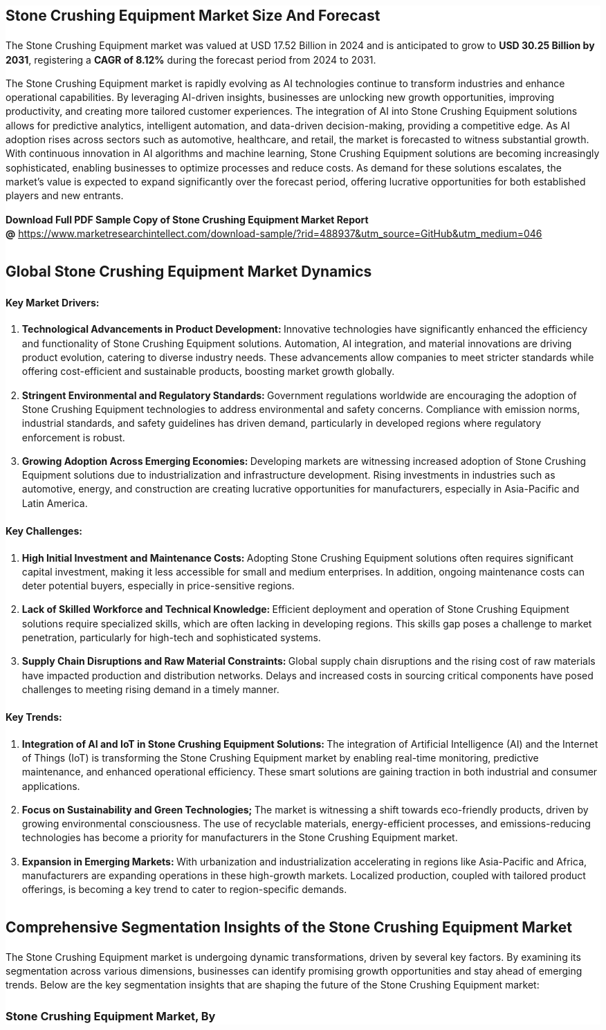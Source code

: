 <h2>Stone Crushing Equipment Market Size And Forecast</h2><p>The Stone Crushing Equipment market was valued at USD 17.52 Billion in 2024 and is anticipated to grow to <strong>USD 30.25 Billion by 2031</strong>, registering a <strong>CAGR of 8.12%</strong> during the forecast period from 2024 to 2031.</p><p>The Stone Crushing Equipment market is rapidly evolving as AI technologies continue to transform industries and enhance operational capabilities. By leveraging AI-driven insights, businesses are unlocking new growth opportunities, improving productivity, and creating more tailored customer experiences. The integration of AI into Stone Crushing Equipment solutions allows for predictive analytics, intelligent automation, and data-driven decision-making, providing a competitive edge. As AI adoption rises across sectors such as automotive, healthcare, and retail, the market is forecasted to witness substantial growth. With continuous innovation in AI algorithms and machine learning, Stone Crushing Equipment solutions are becoming increasingly sophisticated, enabling businesses to optimize processes and reduce costs. As demand for these solutions escalates, the market’s value is expected to expand significantly over the forecast period, offering lucrative opportunities for both established players and new entrants.</p><p><strong>Download Full PDF Sample Copy of Stone Crushing Equipment Market Report @</strong>&nbsp;<a href="https://www.marketresearchintellect.com/download-sample/?rid=488937&amp;utm_source=GitHub&amp;utm_medium=046">https://www.marketresearchintellect.com/download-sample/?rid=488937&amp;utm_source=GitHub&amp;utm_medium=046</a></p><h2>Global Stone Crushing Equipment Market Dynamics</h2><h4><strong>Key Market Drivers:</strong></h4><ol><li><p><strong>Technological Advancements in Product Development:&nbsp;</strong>Innovative technologies have significantly enhanced the efficiency and functionality of Stone Crushing Equipment solutions. Automation, AI integration, and material innovations are driving product evolution, catering to diverse industry needs. These advancements allow companies to meet stricter standards while offering cost-efficient and sustainable products, boosting market growth globally.</p></li><li><p><strong>Stringent Environmental and Regulatory Standards:&nbsp;</strong>Government regulations worldwide are encouraging the adoption of Stone Crushing Equipment technologies to address environmental and safety concerns. Compliance with emission norms, industrial standards, and safety guidelines has driven demand, particularly in developed regions where regulatory enforcement is robust.</p></li><li><p><strong>Growing Adoption Across Emerging Economies:&nbsp;</strong>Developing markets are witnessing increased adoption of Stone Crushing Equipment solutions due to industrialization and infrastructure development. Rising investments in industries such as automotive, energy, and construction are creating lucrative opportunities for manufacturers, especially in Asia-Pacific and Latin America.</p></li></ol><h4><strong>Key Challenges:</strong></h4><ol><li><p><strong>High Initial Investment and Maintenance Costs:&nbsp;</strong>Adopting Stone Crushing Equipment solutions often requires significant capital investment, making it less accessible for small and medium enterprises. In addition, ongoing maintenance costs can deter potential buyers, especially in price-sensitive regions.</p></li><li><p><strong>Lack of Skilled Workforce and Technical Knowledge:&nbsp;</strong>Efficient deployment and operation of Stone Crushing Equipment solutions require specialized skills, which are often lacking in developing regions. This skills gap poses a challenge to market penetration, particularly for high-tech and sophisticated systems.</p></li><li><p><strong>Supply Chain Disruptions and Raw Material Constraints:&nbsp;</strong>Global supply chain disruptions and the rising cost of raw materials have impacted production and distribution networks. Delays and increased costs in sourcing critical components have posed challenges to meeting rising demand in a timely manner.</p></li></ol><h4><strong>Key Trends:</strong></h4><ol><li><p><strong>Integration of AI and IoT in Stone Crushing Equipment Solutions:&nbsp;</strong>The integration of Artificial Intelligence (AI) and the Internet of Things (IoT) is transforming the Stone Crushing Equipment market by enabling real-time monitoring, predictive maintenance, and enhanced operational efficiency. These smart solutions are gaining traction in both industrial and consumer applications.</p></li><li><p><strong>Focus on Sustainability and Green Technologies;&nbsp;</strong>The market is witnessing a shift towards eco-friendly products, driven by growing environmental consciousness. The use of recyclable materials, energy-efficient processes, and emissions-reducing technologies has become a priority for manufacturers in the Stone Crushing Equipment market.</p></li><li><p><strong>Expansion in Emerging Markets:&nbsp;</strong>With urbanization and industrialization accelerating in regions like Asia-Pacific and Africa, manufacturers are expanding operations in these high-growth markets. Localized production, coupled with tailored product offerings, is becoming a key trend to cater to region-specific demands.</p></li></ol><div class="article-main__content" data-test-id="publishing-text-block"><h2>Comprehensive Segmentation Insights of the Stone Crushing Equipment Market</h2><p>The Stone Crushing Equipment market is undergoing dynamic transformations, driven by several key factors. By examining its segmentation across various dimensions, businesses can identify promising growth opportunities and stay ahead of emerging trends. Below are the key segmentation insights that are shaping the future of the Stone Crushing Equipment market:</p><h3><strong>Stone Crushing Equipment Market, By